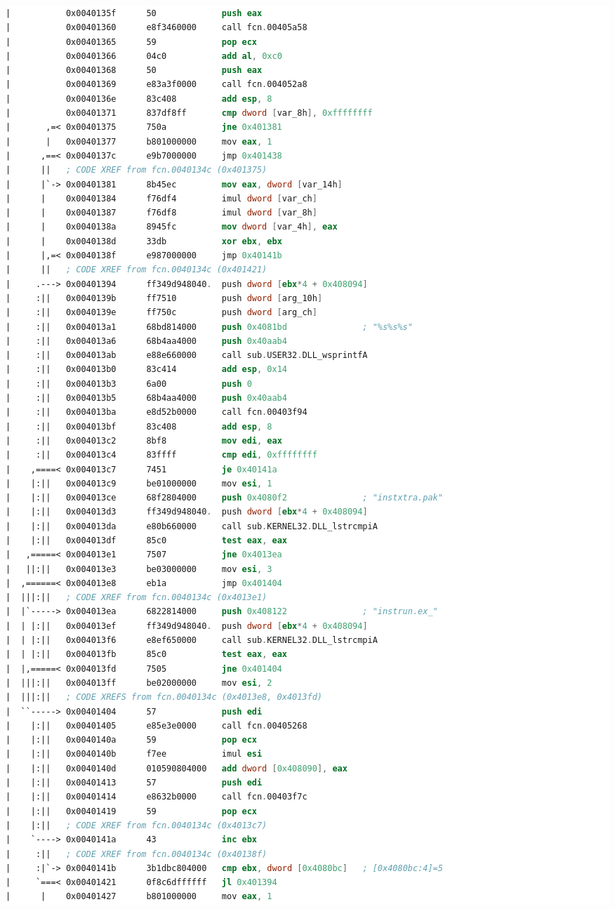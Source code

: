 ```nasm
|           0x0040135f      50             push eax
|           0x00401360      e8f3460000     call fcn.00405a58
|           0x00401365      59             pop ecx
|           0x00401366      04c0           add al, 0xc0
|           0x00401368      50             push eax
|           0x00401369      e83a3f0000     call fcn.004052a8
|           0x0040136e      83c408         add esp, 8
|           0x00401371      837df8ff       cmp dword [var_8h], 0xffffffff
|       ,=< 0x00401375      750a           jne 0x401381
|       |   0x00401377      b801000000     mov eax, 1
|      ,==< 0x0040137c      e9b7000000     jmp 0x401438
|      ||   ; CODE XREF from fcn.0040134c (0x401375)
|      |`-> 0x00401381      8b45ec         mov eax, dword [var_14h]
|      |    0x00401384      f76df4         imul dword [var_ch]
|      |    0x00401387      f76df8         imul dword [var_8h]
|      |    0x0040138a      8945fc         mov dword [var_4h], eax
|      |    0x0040138d      33db           xor ebx, ebx
|      |,=< 0x0040138f      e987000000     jmp 0x40141b
|      ||   ; CODE XREF from fcn.0040134c (0x401421)
|     .---> 0x00401394      ff349d948040.  push dword [ebx*4 + 0x408094]
|     :||   0x0040139b      ff7510         push dword [arg_10h]
|     :||   0x0040139e      ff750c         push dword [arg_ch]
|     :||   0x004013a1      68bd814000     push 0x4081bd               ; "%s%s%s"
|     :||   0x004013a6      68b4aa4000     push 0x40aab4
|     :||   0x004013ab      e88e660000     call sub.USER32.DLL_wsprintfA
|     :||   0x004013b0      83c414         add esp, 0x14
|     :||   0x004013b3      6a00           push 0
|     :||   0x004013b5      68b4aa4000     push 0x40aab4
|     :||   0x004013ba      e8d52b0000     call fcn.00403f94
|     :||   0x004013bf      83c408         add esp, 8
|     :||   0x004013c2      8bf8           mov edi, eax
|     :||   0x004013c4      83ffff         cmp edi, 0xffffffff
|    ,====< 0x004013c7      7451           je 0x40141a
|    |:||   0x004013c9      be01000000     mov esi, 1
|    |:||   0x004013ce      68f2804000     push 0x4080f2               ; "instxtra.pak"
|    |:||   0x004013d3      ff349d948040.  push dword [ebx*4 + 0x408094]
|    |:||   0x004013da      e80b660000     call sub.KERNEL32.DLL_lstrcmpiA
|    |:||   0x004013df      85c0           test eax, eax
|   ,=====< 0x004013e1      7507           jne 0x4013ea
|   ||:||   0x004013e3      be03000000     mov esi, 3
|  ,======< 0x004013e8      eb1a           jmp 0x401404
|  |||:||   ; CODE XREF from fcn.0040134c (0x4013e1)
|  |`-----> 0x004013ea      6822814000     push 0x408122               ; "instrun.ex_"
|  | |:||   0x004013ef      ff349d948040.  push dword [ebx*4 + 0x408094]
|  | |:||   0x004013f6      e8ef650000     call sub.KERNEL32.DLL_lstrcmpiA
|  | |:||   0x004013fb      85c0           test eax, eax
|  |,=====< 0x004013fd      7505           jne 0x401404
|  |||:||   0x004013ff      be02000000     mov esi, 2
|  |||:||   ; CODE XREFS from fcn.0040134c (0x4013e8, 0x4013fd)
|  ``-----> 0x00401404      57             push edi
|    |:||   0x00401405      e85e3e0000     call fcn.00405268
|    |:||   0x0040140a      59             pop ecx
|    |:||   0x0040140b      f7ee           imul esi
|    |:||   0x0040140d      010590804000   add dword [0x408090], eax
|    |:||   0x00401413      57             push edi
|    |:||   0x00401414      e8632b0000     call fcn.00403f7c
|    |:||   0x00401419      59             pop ecx
|    |:||   ; CODE XREF from fcn.0040134c (0x4013c7)
|    `----> 0x0040141a      43             inc ebx
|     :||   ; CODE XREF from fcn.0040134c (0x40138f)
|     :|`-> 0x0040141b      3b1dbc804000   cmp ebx, dword [0x4080bc]   ; [0x4080bc:4]=5
|     `===< 0x00401421      0f8c6dffffff   jl 0x401394
|      |    0x00401427      b801000000     mov eax, 1
```
